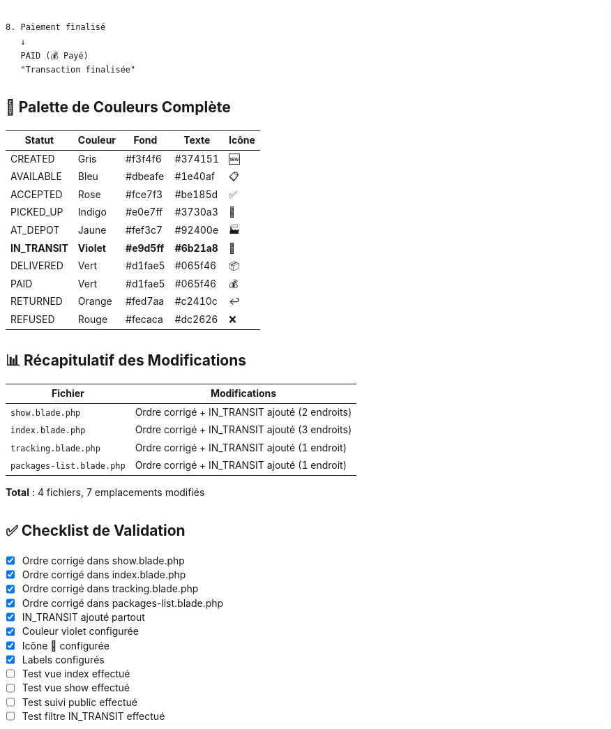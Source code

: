```
   
8. Paiement finalisé
   ↓
   PAID (💰 Payé)
   "Transaction finalisée"
```

## 🎨 Palette de Couleurs Complète

| Statut | Couleur | Fond | Texte | Icône |
|--------|---------|------|-------|-------|
| CREATED | Gris | #f3f4f6 | #374151 | 🆕 |
| AVAILABLE | Bleu | #dbeafe | #1e40af | 📋 |
| ACCEPTED | Rose | #fce7f3 | #be185d | ✅ |
| PICKED_UP | Indigo | #e0e7ff | #3730a3 | 🚚 |
| AT_DEPOT | Jaune | #fef3c7 | #92400e | 🏭 |
| **IN_TRANSIT** | **Violet** | **#e9d5ff** | **#6b21a8** | **🚛** |
| DELIVERED | Vert | #d1fae5 | #065f46 | 📦 |
| PAID | Vert | #d1fae5 | #065f46 | 💰 |
| RETURNED | Orange | #fed7aa | #c2410c | ↩️ |
| REFUSED | Rouge | #fecaca | #dc2626 | ❌ |

## 📊 Récapitulatif des Modifications

| Fichier | Modifications |
|---------|---------------|
| `show.blade.php` | Ordre corrigé + IN_TRANSIT ajouté (2 endroits) |
| `index.blade.php` | Ordre corrigé + IN_TRANSIT ajouté (3 endroits) |
| `tracking.blade.php` | Ordre corrigé + IN_TRANSIT ajouté (1 endroit) |
| `packages-list.blade.php` | Ordre corrigé + IN_TRANSIT ajouté (1 endroit) |

**Total** : 4 fichiers, 7 emplacements modifiés

## ✅ Checklist de Validation

- [x] Ordre corrigé dans show.blade.php
- [x] Ordre corrigé dans index.blade.php
- [x] Ordre corrigé dans tracking.blade.php
- [x] Ordre corrigé dans packages-list.blade.php
- [x] IN_TRANSIT ajouté partout
- [x] Couleur violet configurée
- [x] Icône 🚛 configurée
- [x] Labels configurés
- [ ] Test vue index effectué
- [ ] Test vue show effectué
- [ ] Test suivi public effectué
- [ ] Test filtre IN_TRANSIT effectué
